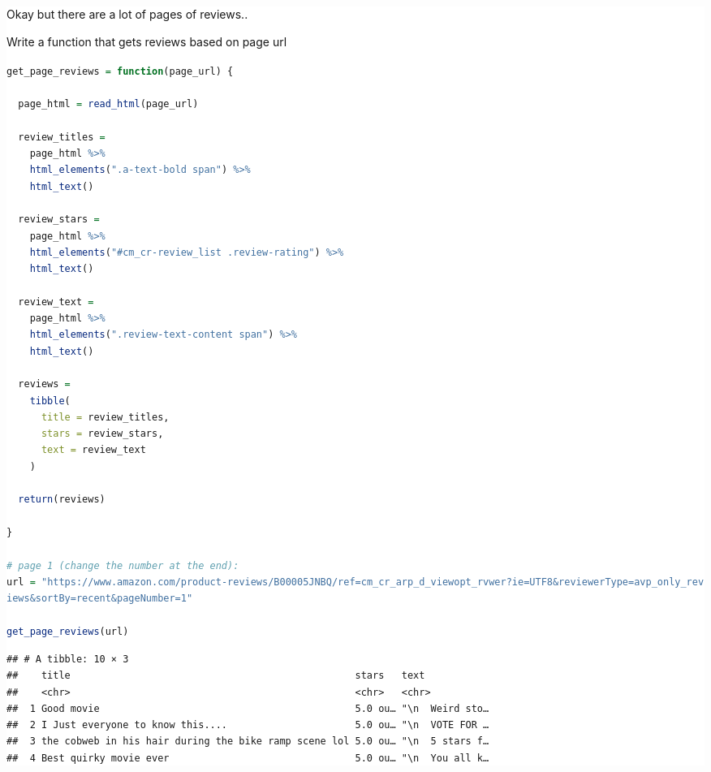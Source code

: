 Okay but there are a lot of pages of reviews..

Write a function that gets reviews based on page url

``` r
get_page_reviews = function(page_url) {
  
  page_html = read_html(page_url)

  review_titles = 
    page_html %>%
    html_elements(".a-text-bold span") %>%
    html_text()
  
  review_stars = 
    page_html %>%
    html_elements("#cm_cr-review_list .review-rating") %>%
    html_text()
  
  review_text = 
    page_html %>%
    html_elements(".review-text-content span") %>%
    html_text()
  
  reviews = 
    tibble(
      title = review_titles,
      stars = review_stars,
      text = review_text
    )
  
  return(reviews)
  
}

# page 1 (change the number at the end):
url = "https://www.amazon.com/product-reviews/B00005JNBQ/ref=cm_cr_arp_d_viewopt_rvwer?ie=UTF8&reviewerType=avp_only_reviews&sortBy=recent&pageNumber=1"

get_page_reviews(url)
```

    ## # A tibble: 10 × 3
    ##    title                                                 stars   text           
    ##    <chr>                                                 <chr>   <chr>          
    ##  1 Good movie                                            5.0 ou… "\n  Weird sto…
    ##  2 I Just everyone to know this....                      5.0 ou… "\n  VOTE FOR …
    ##  3 the cobweb in his hair during the bike ramp scene lol 5.0 ou… "\n  5 stars f…
    ##  4 Best quirky movie ever                                5.0 ou… "\n  You all k…